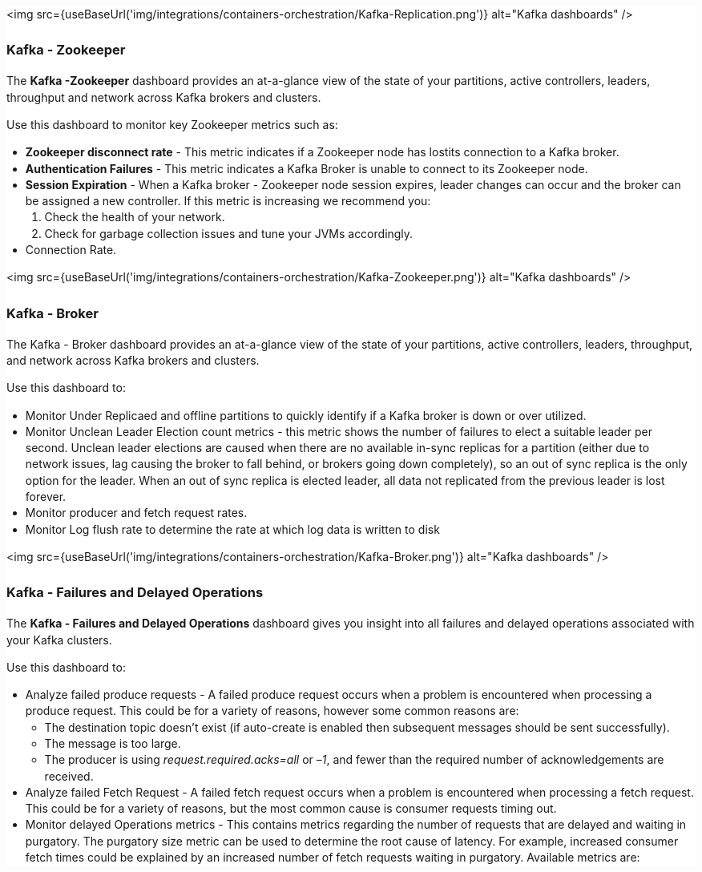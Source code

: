 <img src={useBaseUrl('img/integrations/containers-orchestration/Kafka-Replication.png')} alt="Kafka dashboards" />


### Kafka - Zookeeper

The **Kafka -Zookeeper** dashboard provides an at-a-glance view of the state of your partitions, active controllers, leaders, throughput and network across Kafka brokers and clusters.

Use this dashboard to monitor key Zookeeper metrics such as:
* **Zookeeper disconnect rate** - This metric indicates if a Zookeeper node has lostits connection to a Kafka broker.
* **Authentication Failures** - This metric indicates a Kafka Broker is unable to connect to its Zookeeper node.
* **Session Expiration** - When a Kafka broker - Zookeeper node session expires, leader changes can occur and the broker can be assigned a new controller. If this metric is increasing we recommend you:
    1. Check the health of your network.
    2. Check for garbage collection issues and tune your JVMs accordingly.
* Connection Rate.

<img src={useBaseUrl('img/integrations/containers-orchestration/Kafka-Zookeeper.png')} alt="Kafka dashboards" />

### Kafka - Broker

The Kafka - Broker dashboard provides an at-a-glance view of the state of your partitions, active controllers, leaders, throughput, and network across Kafka brokers and clusters.

Use this dashboard to:
* Monitor Under Replicaed and offline partitions to quickly identify if a Kafka broker is down or over utilized.
* Monitor Unclean Leader Election count metrics - this metric shows the number of failures to elect a suitable leader per second. Unclean leader elections are caused when there are no available in-sync replicas for a partition (either due to network issues, lag causing the broker to fall behind, or brokers going down completely), so an out of sync replica is the only option for the leader. When an out of sync replica is elected leader, all data not replicated from the previous leader is lost forever.
* Monitor producer and fetch request rates.
* Monitor Log flush rate to determine the rate at which log data is written to disk

<img src={useBaseUrl('img/integrations/containers-orchestration/Kafka-Broker.png')} alt="Kafka dashboards" />


### Kafka - Failures and Delayed Operations

The **Kafka - Failures and Delayed Operations** dashboard gives you insight into all failures and delayed operations associated with your Kafka clusters.

Use this dashboard to:
* Analyze failed produce requests -  A failed produce request occurs when a problem is encountered when processing a produce request. This could be for a variety of reasons, however some common reasons are:
    * The destination topic doesn’t exist (if auto-create is enabled then subsequent messages should be sent successfully).
    * The message is too large.
    * The producer is using _request.required.acks=all_ or –_1_, and fewer than the required number of acknowledgements are received.
* Analyze failed Fetch Request -  A failed fetch request occurs when a problem is encountered when processing a fetch request. This could be for a variety of reasons, but the most common cause is consumer requests timing out.
* Monitor delayed Operations metrics -  This contains metrics regarding the number of requests that are delayed and waiting in purgatory. The purgatory size metric can be used to determine the root cause of latency. For example, increased consumer fetch times could be explained by an increased number of fetch requests waiting in purgatory. Available metrics are: